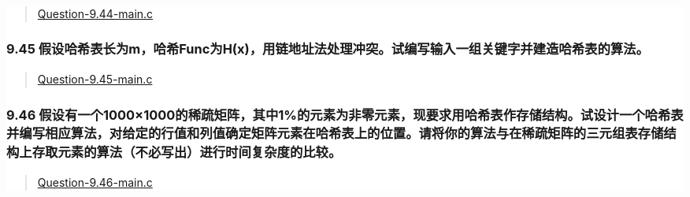 > [Question-9.44-main.c](习题test文档-09/Question-9.44-main.c)

### 9.45 假设哈希表长为m，哈希Func为H(x)，用链地址法处理冲突。试编写输入一组关键字并建造哈希表的算法。

> [Question-9.45-main.c](习题test文档-09/Question-9.45-main.c)

### 9.46 假设有一个1000×1000的稀疏矩阵，其中1%的元素为非零元素，现要求用哈希表作存储结构。试设计一个哈希表并编写相应算法，对给定的行值和列值确定矩阵元素在哈希表上的位置。请将你的算法与在稀疏矩阵的三元组表存储结构上存取元素的算法（不必写出）进行时间复杂度的比较。

> [Question-9.46-main.c](习题test文档-09/Question-9.46-main.c)








